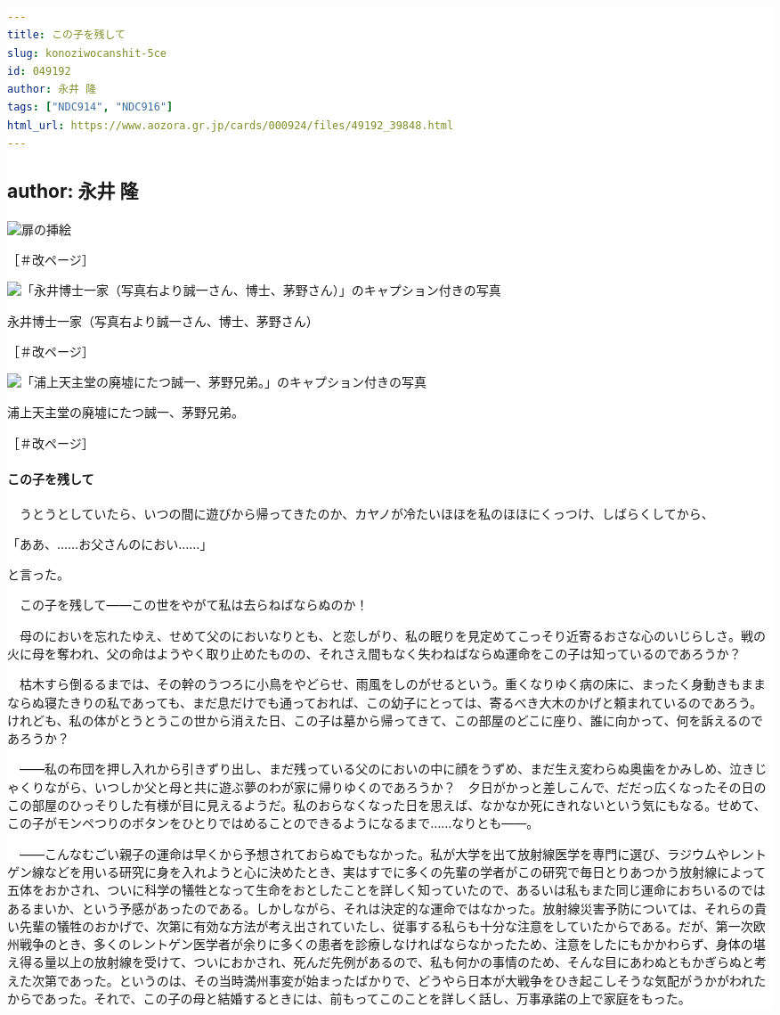 ```yaml
---
title: この子を残して
slug: konoziwocanshit-5ce
id: 049192
author: 永井 隆
tags: ["NDC914", "NDC916"]
html_url: https://www.aozora.gr.jp/cards/000924/files/49192_39848.html
---
```


## author: 永井 隆

![扉の挿絵](https://www.aozora.gr.jp/cards/000924/files/fig49192_01.png)

［＃改ページ］

![「永井博士一家（写真右より誠一さん、博士、茅野さん）」のキャプション付きの写真](https://www.aozora.gr.jp/cards/000924/files/fig49192_02.png)

永井博士一家（写真右より誠一さん、博士、茅野さん）

［＃改ページ］

![「浦上天主堂の廃墟にたつ誠一、茅野兄弟。」のキャプション付きの写真](https://www.aozora.gr.jp/cards/000924/files/fig49192_03.png)

浦上天主堂の廃墟にたつ誠一、茅野兄弟。

［＃改ページ］



#### この子を残して






　うとうとしていたら、いつの間に遊びから帰ってきたのか、カヤノが冷たいほほを私のほほにくっつけ、しばらくしてから、

「ああ、……お父さんのにおい……」

と言った。

　この子を残して――この世をやがて私は去らねばならぬのか！

　母のにおいを忘れたゆえ、せめて父のにおいなりとも、と恋しがり、私の眠りを見定めてこっそり近寄るおさな心のいじらしさ。戦の火に母を奪われ、父の命はようやく取り止めたものの、それさえ間もなく失わねばならぬ運命をこの子は知っているのであろうか？

　枯木すら倒るるまでは、その幹のうつろに小鳥をやどらせ、雨風をしのがせるという。重くなりゆく病の床に、まったく身動きもままならぬ寝たきりの私であっても、まだ息だけでも通っておれば、この幼子にとっては、寄るべき大木のかげと頼まれているのであろう。けれども、私の体がとうとうこの世から消えた日、この子は墓から帰ってきて、この部屋のどこに座り、誰に向かって、何を訴えるのであろうか？

　――私の布団を押し入れから引きずり出し、まだ残っている父のにおいの中に顔をうずめ、まだ生え変わらぬ奥歯をかみしめ、泣きじゃくりながら、いつしか父と母と共に遊ぶ夢のわが家に帰りゆくのであろうか？　夕日がかっと差しこんで、だだっ広くなったその日のこの部屋のひっそりした有様が目に見えるようだ。私のおらなくなった日を思えば、なかなか死にきれないという気にもなる。せめて、この子がモンペつりのボタンをひとりではめることのできるようになるまで……なりとも――。

　――こんなむごい親子の運命は早くから予想されておらぬでもなかった。私が大学を出て放射線医学を専門に選び、ラジウムやレントゲン線などを用いる研究に身を入れようと心に決めたとき、実はすでに多くの先輩の学者がこの研究で毎日とりあつかう放射線によって五体をおかされ、ついに科学の犠牲となって生命をおとしたことを詳しく知っていたので、あるいは私もまた同じ運命におちいるのではあるまいか、という予感があったのである。しかしながら、それは決定的な運命ではなかった。放射線災害予防については、それらの貴い先輩の犠牲のおかげで、次第に有効な方法が考え出されていたし、従事する私らも十分な注意をしていたからである。だが、第一次欧州戦争のとき、多くのレントゲン医学者が余りに多くの患者を診療しなければならなかったため、注意をしたにもかかわらず、身体の堪え得る量以上の放射線を受けて、ついにおかされ、死んだ先例があるので、私も何かの事情のため、そんな目にあわぬともかぎらぬと考えた次第であった。というのは、その当時満州事変が始まったばかりで、どうやら日本が大戦争をひき起こしそうな気配がうかがわれたからであった。それで、この子の母と結婚するときには、前もってこのことを詳しく話し、万事承諾の上で家庭をもった。
